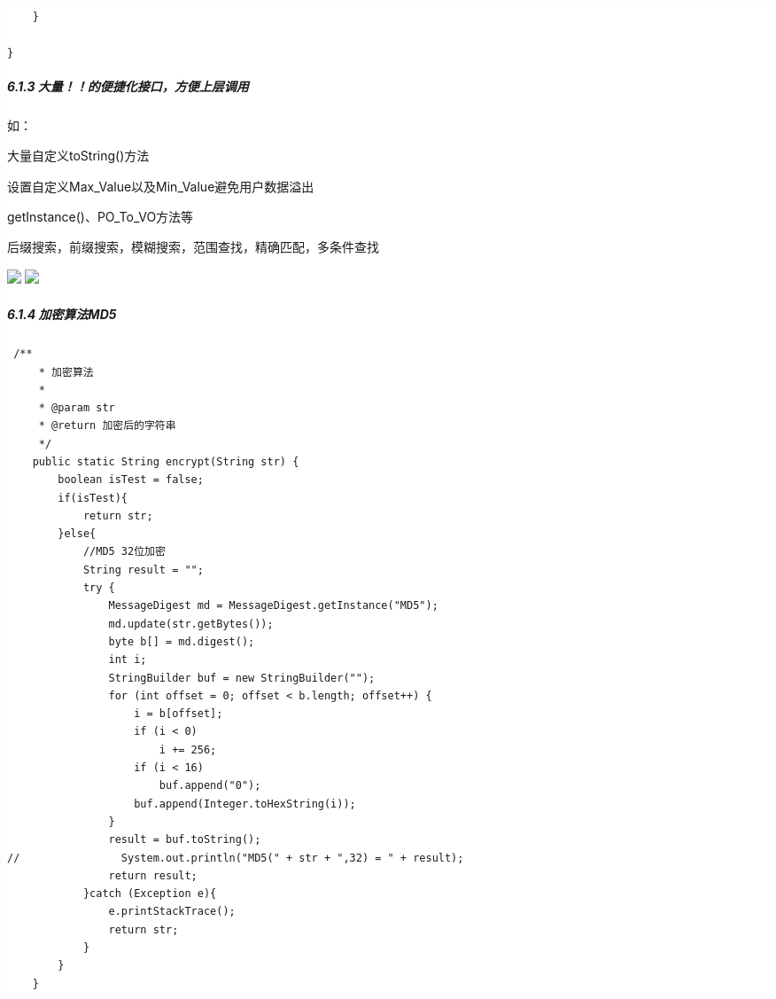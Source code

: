 ```
    }

}

```

##### 6.1.3 大量！！的便捷化接口，方便上层调用

如：

大量自定义toString()方法

设置自定义Max_Value以及Min_Value避免用户数据溢出

getInstance()、PO_To_VO方法等

后缀搜索，前缀搜索，模糊搜索，范围查找，精确匹配，多条件查找

![](http://101.37.19.32:10080/FX/MSPSS/raw/master/doc/img/%E4%BB%A3%E7%A0%81%E5%BC%80%E5%8F%91%E8%BF%87%E7%A8%8B%E6%80%BB%E7%BB%93/8.png)
![](http://101.37.19.32:10080/FX/MSPSS/raw/master/doc/img/%E4%BB%A3%E7%A0%81%E5%BC%80%E5%8F%91%E8%BF%87%E7%A8%8B%E6%80%BB%E7%BB%93/9.png)

##### 6.1.4 加密算法MD5

```
 /**
     * 加密算法
     *
     * @param str
     * @return 加密后的字符串
     */
    public static String encrypt(String str) {
        boolean isTest = false;
        if(isTest){
            return str;
        }else{
            //MD5 32位加密
            String result = "";
            try {
                MessageDigest md = MessageDigest.getInstance("MD5");
                md.update(str.getBytes());
                byte b[] = md.digest();
                int i;
                StringBuilder buf = new StringBuilder("");
                for (int offset = 0; offset < b.length; offset++) {
                    i = b[offset];
                    if (i < 0)
                        i += 256;
                    if (i < 16)
                        buf.append("0");
                    buf.append(Integer.toHexString(i));
                }
                result = buf.toString();
//                System.out.println("MD5(" + str + ",32) = " + result);
                return result;
            }catch (Exception e){
                e.printStackTrace();
                return str;
            }
        }
    }
```
